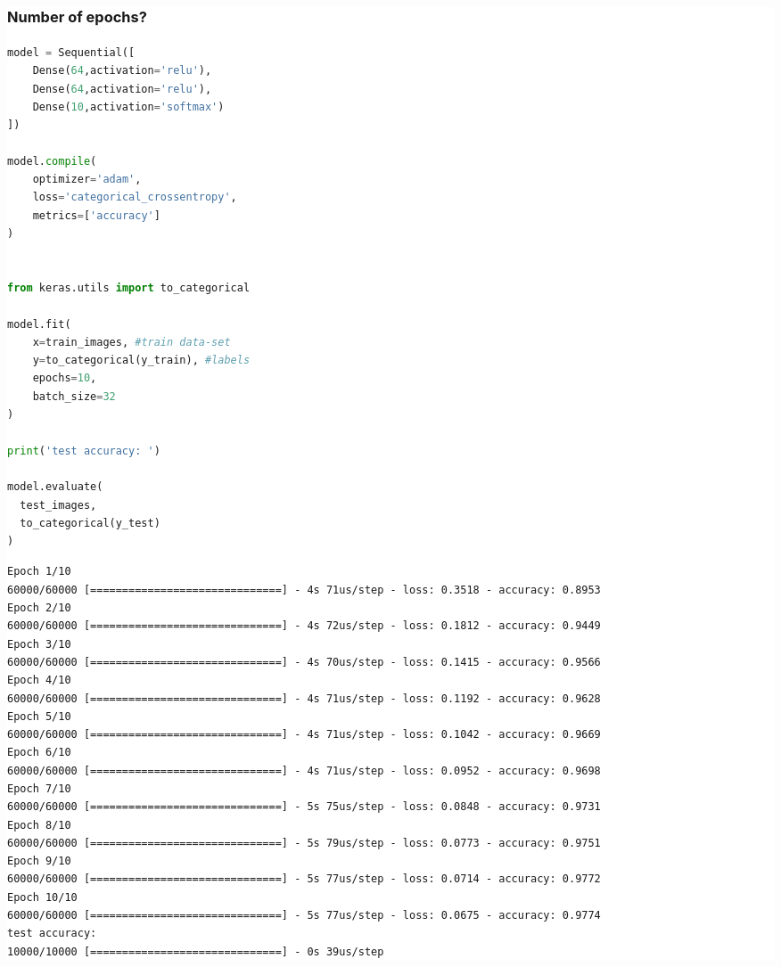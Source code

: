 ### Number of epochs?


```python
model = Sequential([
    Dense(64,activation='relu'),
    Dense(64,activation='relu'),
    Dense(10,activation='softmax')
])

model.compile(
    optimizer='adam',
    loss='categorical_crossentropy',
    metrics=['accuracy']
)


from keras.utils import to_categorical

model.fit(
    x=train_images, #train data-set
    y=to_categorical(y_train), #labels
    epochs=10,
    batch_size=32
)

print('test accuracy: ')

model.evaluate(
  test_images,
  to_categorical(y_test)
)

```

    Epoch 1/10
    60000/60000 [==============================] - 4s 71us/step - loss: 0.3518 - accuracy: 0.8953
    Epoch 2/10
    60000/60000 [==============================] - 4s 72us/step - loss: 0.1812 - accuracy: 0.9449
    Epoch 3/10
    60000/60000 [==============================] - 4s 70us/step - loss: 0.1415 - accuracy: 0.9566
    Epoch 4/10
    60000/60000 [==============================] - 4s 71us/step - loss: 0.1192 - accuracy: 0.9628
    Epoch 5/10
    60000/60000 [==============================] - 4s 71us/step - loss: 0.1042 - accuracy: 0.9669
    Epoch 6/10
    60000/60000 [==============================] - 4s 71us/step - loss: 0.0952 - accuracy: 0.9698
    Epoch 7/10
    60000/60000 [==============================] - 5s 75us/step - loss: 0.0848 - accuracy: 0.9731
    Epoch 8/10
    60000/60000 [==============================] - 5s 79us/step - loss: 0.0773 - accuracy: 0.9751
    Epoch 9/10
    60000/60000 [==============================] - 5s 77us/step - loss: 0.0714 - accuracy: 0.9772
    Epoch 10/10
    60000/60000 [==============================] - 5s 77us/step - loss: 0.0675 - accuracy: 0.9774
    test accuracy: 
    10000/10000 [==============================] - 0s 39us/step
